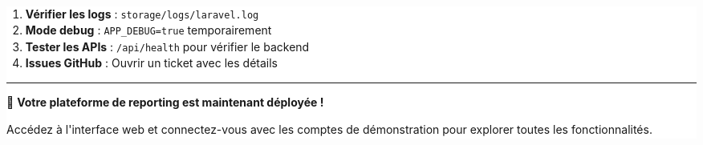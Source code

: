1. **Vérifier les logs** : `storage/logs/laravel.log`
2. **Mode debug** : `APP_DEBUG=true` temporairement
3. **Tester les APIs** : `/api/health` pour vérifier le backend
4. **Issues GitHub** : Ouvrir un ticket avec les détails

---

🎉 **Votre plateforme de reporting est maintenant déployée !**

Accédez à l'interface web et connectez-vous avec les comptes de démonstration pour explorer toutes les fonctionnalités.